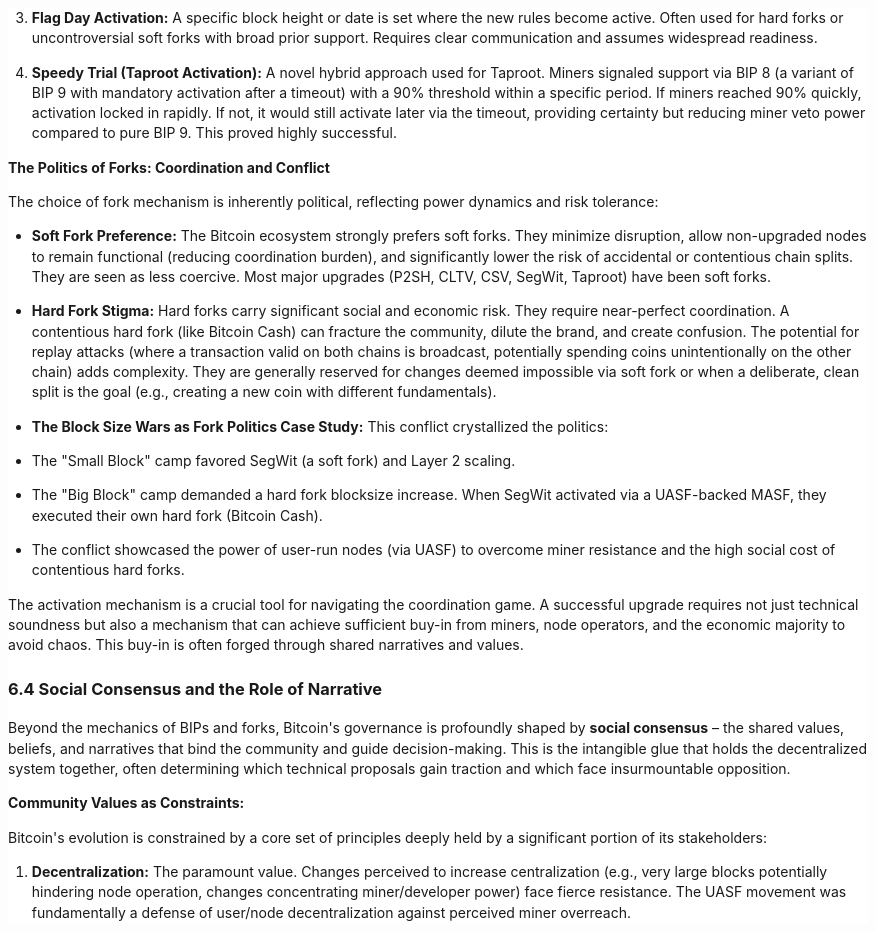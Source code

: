 3.  **Flag Day Activation:** A specific block height or date is set where the new rules become active. Often used for hard forks or uncontroversial soft forks with broad prior support. Requires clear communication and assumes widespread readiness.

4.  **Speedy Trial (Taproot Activation):** A novel hybrid approach used for Taproot. Miners signaled support via BIP 8 (a variant of BIP 9 with mandatory activation after a timeout) with a 90% threshold within a specific period. If miners reached 90% quickly, activation locked in rapidly. If not, it would still activate later via the timeout, providing certainty but reducing miner veto power compared to pure BIP 9. This proved highly successful.

**The Politics of Forks: Coordination and Conflict**

The choice of fork mechanism is inherently political, reflecting power dynamics and risk tolerance:

*   **Soft Fork Preference:** The Bitcoin ecosystem strongly prefers soft forks. They minimize disruption, allow non-upgraded nodes to remain functional (reducing coordination burden), and significantly lower the risk of accidental or contentious chain splits. They are seen as less coercive. Most major upgrades (P2SH, CLTV, CSV, SegWit, Taproot) have been soft forks.

*   **Hard Fork Stigma:** Hard forks carry significant social and economic risk. They require near-perfect coordination. A contentious hard fork (like Bitcoin Cash) can fracture the community, dilute the brand, and create confusion. The potential for replay attacks (where a transaction valid on both chains is broadcast, potentially spending coins unintentionally on the other chain) adds complexity. They are generally reserved for changes deemed impossible via soft fork or when a deliberate, clean split is the goal (e.g., creating a new coin with different fundamentals).

*   **The Block Size Wars as Fork Politics Case Study:** This conflict crystallized the politics:

*   The "Small Block" camp favored SegWit (a soft fork) and Layer 2 scaling.

*   The "Big Block" camp demanded a hard fork blocksize increase. When SegWit activated via a UASF-backed MASF, they executed their own hard fork (Bitcoin Cash).

*   The conflict showcased the power of user-run nodes (via UASF) to overcome miner resistance and the high social cost of contentious hard forks.

The activation mechanism is a crucial tool for navigating the coordination game. A successful upgrade requires not just technical soundness but also a mechanism that can achieve sufficient buy-in from miners, node operators, and the economic majority to avoid chaos. This buy-in is often forged through shared narratives and values.

### 6.4 Social Consensus and the Role of Narrative

Beyond the mechanics of BIPs and forks, Bitcoin's governance is profoundly shaped by **social consensus** – the shared values, beliefs, and narratives that bind the community and guide decision-making. This is the intangible glue that holds the decentralized system together, often determining which technical proposals gain traction and which face insurmountable opposition.

**Community Values as Constraints:**

Bitcoin's evolution is constrained by a core set of principles deeply held by a significant portion of its stakeholders:

1.  **Decentralization:** The paramount value. Changes perceived to increase centralization (e.g., very large blocks potentially hindering node operation, changes concentrating miner/developer power) face fierce resistance. The UASF movement was fundamentally a defense of user/node decentralization against perceived miner overreach.
